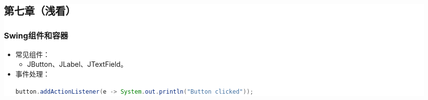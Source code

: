 ## 第七章（浅看）
### Swing组件和容器
- 常见组件：
   * JButton、JLabel、JTextField。
- 事件处理：
   ``` java
   button.addActionListener(e -> System.out.println("Button clicked"));
   ```